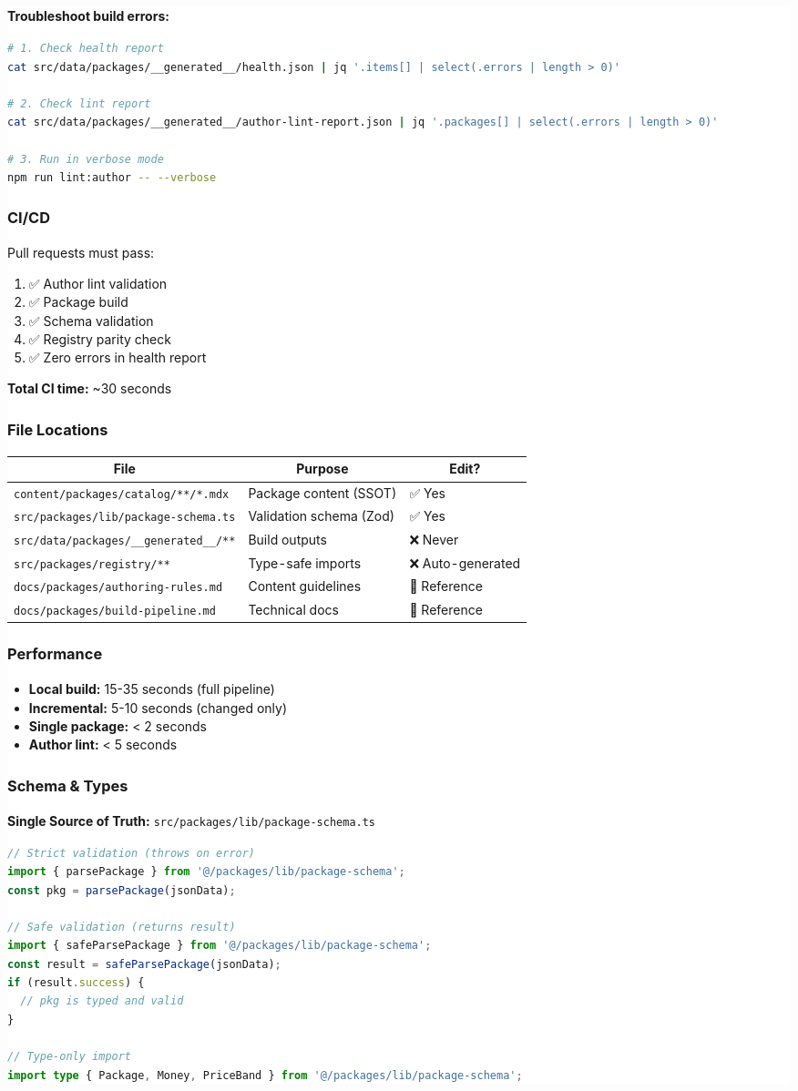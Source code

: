 **Troubleshoot build errors:**

```bash
# 1. Check health report
cat src/data/packages/__generated__/health.json | jq '.items[] | select(.errors | length > 0)'

# 2. Check lint report
cat src/data/packages/__generated__/author-lint-report.json | jq '.packages[] | select(.errors | length > 0)'

# 3. Run in verbose mode
npm run lint:author -- --verbose
```

### CI/CD

Pull requests must pass:

1. ✅ Author lint validation
2. ✅ Package build
3. ✅ Schema validation
4. ✅ Registry parity check
5. ✅ Zero errors in health report

**Total CI time:** ~30 seconds

### File Locations

| File | Purpose | Edit? |
|------|---------|-------|
| `content/packages/catalog/**/*.mdx` | Package content (SSOT) | ✅ Yes |
| `src/packages/lib/package-schema.ts` | Validation schema (Zod) | ✅ Yes |
| `src/data/packages/__generated__/**` | Build outputs | ❌ Never |
| `src/packages/registry/**` | Type-safe imports | ❌ Auto-generated |
| `docs/packages/authoring-rules.md` | Content guidelines | 📖 Reference |
| `docs/packages/build-pipeline.md` | Technical docs | 📖 Reference |

### Performance

- **Local build:** 15-35 seconds (full pipeline)
- **Incremental:** 5-10 seconds (changed only)
- **Single package:** < 2 seconds
- **Author lint:** < 5 seconds

### Schema & Types

**Single Source of Truth:** `src/packages/lib/package-schema.ts`

```typescript
// Strict validation (throws on error)
import { parsePackage } from '@/packages/lib/package-schema';
const pkg = parsePackage(jsonData);

// Safe validation (returns result)
import { safeParsePackage } from '@/packages/lib/package-schema';
const result = safeParsePackage(jsonData);
if (result.success) {
  // pkg is typed and valid
}

// Type-only import
import type { Package, Money, PriceBand } from '@/packages/lib/package-schema';
```